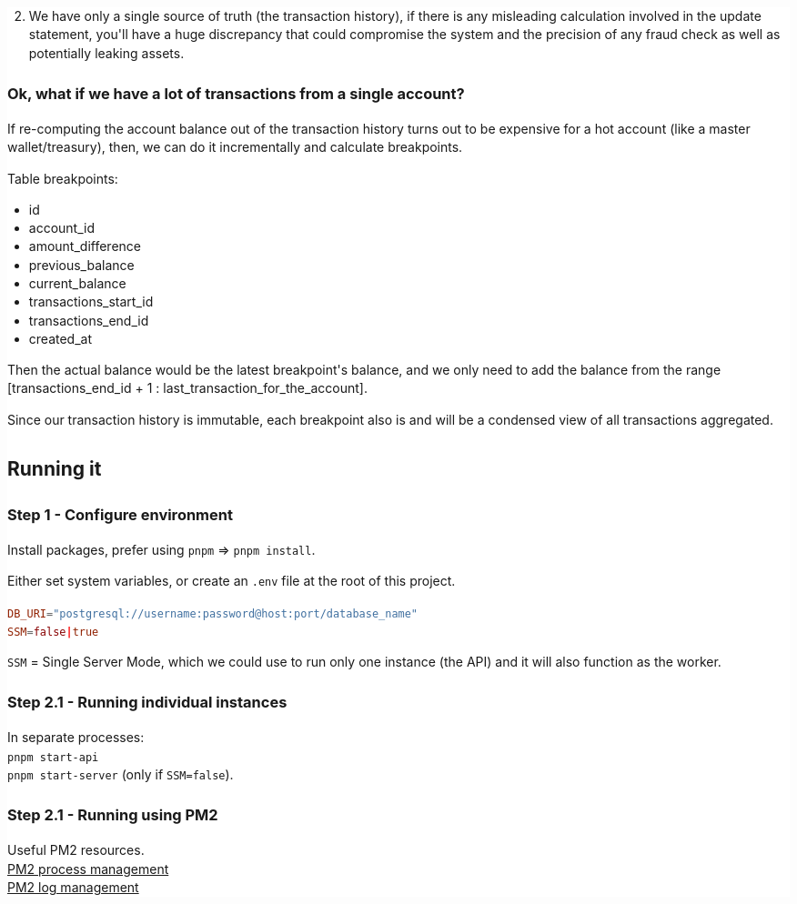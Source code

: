 2. We have only a single source of truth (the transaction history), if there is any misleading calculation involved in the update statement, you'll have a huge discrepancy that could compromise the system and the precision of any fraud check as well as potentially leaking assets.

### __Ok, what if we have a lot of transactions from a single account?__

If re-computing the account balance out of the transaction history turns out to be expensive for a hot account (like a master wallet/treasury), then, we can do it incrementally and calculate breakpoints.

Table breakpoints:
- id
- account_id
- amount_difference
- previous_balance
- current_balance
- transactions_start_id
- transactions_end_id
- created_at

Then the actual balance would be the latest breakpoint's balance, and we only need to add the balance from the 
range [transactions_end_id + 1 : last_transaction_for_the_account].

Since our transaction history is immutable, each breakpoint also is and will be a condensed view of all transactions aggregated.

## Running it

### __Step 1 - Configure environment__

Install packages, prefer using `pnpm` => `pnpm install`.

Either set system variables, or create an `.env` file at the root of this project.
```conf
DB_URI="postgresql://username:password@host:port/database_name"
SSM=false|true
```

`SSM` = Single Server Mode, which we could use to run only one instance (the API) and it will also function as the worker.

### __Step 2.1 - Running individual instances__

In separate processes: <br>
`pnpm start-api` <br>
`pnpm start-server` (only if `SSM=false`). <br>

### __Step 2.1 - Running using PM2__

Useful PM2 resources. <br>
[PM2 process management](https://pm2.keymetrics.io/docs/usage/process-management/) <br>
[PM2 log management](https://pm2.keymetrics.io/docs/usage/log-management/) <br>
